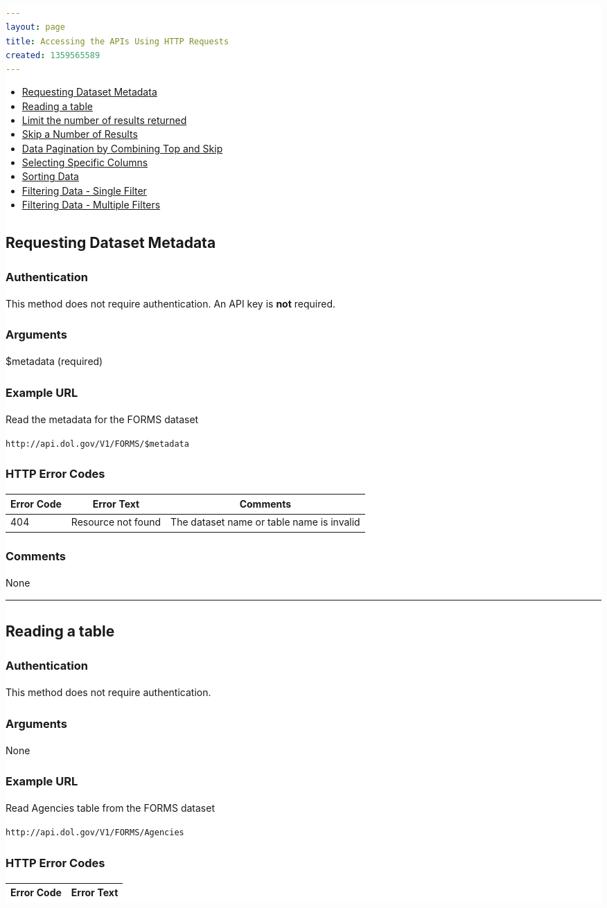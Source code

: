 ```yaml
---
layout: page
title: Accessing the APIs Using HTTP Requests
created: 1359565589
---
```



- [Requesting Dataset Metadata](#requesting)
- [Reading a table](#reading)
- [Limit the number of results returned](#limit)
- [Skip a Number of Results](#skip)
- [Data Pagination by Combining Top and Skip](#pagination)
- [Selecting Specific Columns](#select)
- [Sorting Data](#sort)
- [Filtering Data - Single Filter](#filter_single)
- [Filtering Data - Multiple Filters](#filter_multi)

<div class="post_content_dataset">
<h2 class="anchorlinks"><a id="requesting">Requesting Dataset Metadata</a></h2>
<h3>Authentication</h3>
This method does not require authentication.  An API key is <strong>not</strong> required.
<h3>Arguments</h3>
$metadata (required)
<h3 >Example URL</h3>
<p>Read the metadata for the FORMS dataset</p>
<pre><code>http://api.dol.gov/V1/FORMS/$metadata</code></pre>
<h3 >HTTP Error Codes</h3>
<table>
    <thead>
    <tr>
        <th>Error Code</th>
        <th>Error Text</th>
        <th>Comments</th>
    </tr>
    </thead>
    <tbody>
    <tr>
        <td>404</td>
        <td>Resource not found</td>
        <td>The dataset name or table name is invalid</td>
    </tr>
    </tbody>
</table>
<h3 >Comments</h3>
None
</div>
<hr>
<div class='post_content_dataset'>
    <div class='col12 pad1y'>
        <h2 class="anchorlinks"><a id="reading">Reading a table</a></h2>
        <h3 >Authentication</h3>
        This method does not require authentication.
        <h3 >Arguments</h3>
        None
        <h3 >Example URL</h3>
        <p>Read Agencies table from the FORMS dataset</p>
        <pre><code>http://api.dol.gov/V1/FORMS/Agencies</code></pre>
        <h3 >HTTP Error Codes</h3>
        <table>
            <thead>
            <tr>
                <th>Error Code</th>
                <th>Error Text</th>